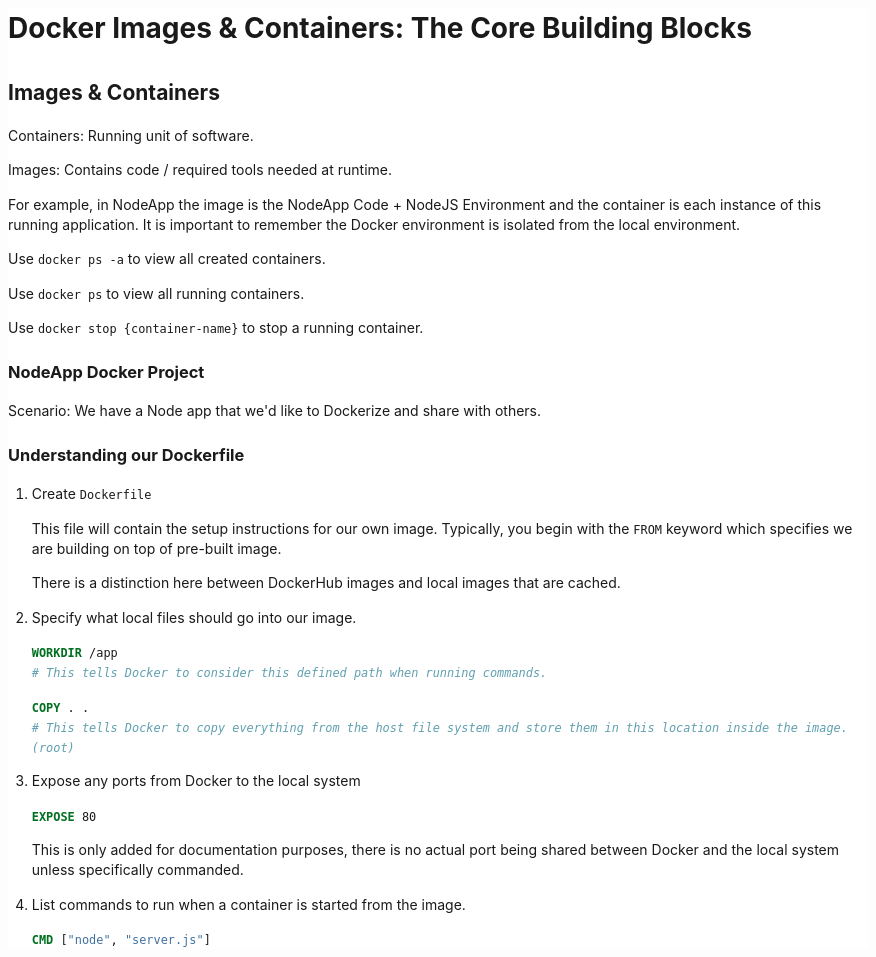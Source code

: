 # Docker Images & Containers: The Core Building Blocks

## Images & Containers

Containers: Running unit of software.

Images: Contains code / required tools needed at runtime.

For example, in NodeApp the image is the NodeApp Code + NodeJS Environment and the container is each instance of this running application. It is important to remember the Docker environment is isolated from the local environment.

Use `docker ps -a` to view all created containers.

Use `docker ps` to view all running containers.

Use `docker stop {container-name}` to stop a running container.

### NodeApp Docker Project

Scenario: We have a Node app that we'd like to Dockerize and share with others.

### Understanding our Dockerfile

1. Create `Dockerfile`

   This file will contain the setup instructions for our own image. Typically, you begin with the `FROM` keyword which specifies we are building on top of pre-built image.

   There is a distinction here between DockerHub images and local images that are cached.

2. Specify what local files should go into our image.

   ```Dockerfile
   WORKDIR /app
   # This tells Docker to consider this defined path when running commands.
   ```

   ```Dockerfile
   COPY . .
   # This tells Docker to copy everything from the host file system and store them in this location inside the image. (root)
   ```

3. Expose any ports from Docker to the local system

   ```Dockerfile
   EXPOSE 80
   ```

   This is only added for documentation purposes, there is no actual port being shared between Docker and the local system unless specifically commanded.

4. List commands to run when a container is started from the image.

   ```Dockerfile
   CMD ["node", "server.js"]
   ```
